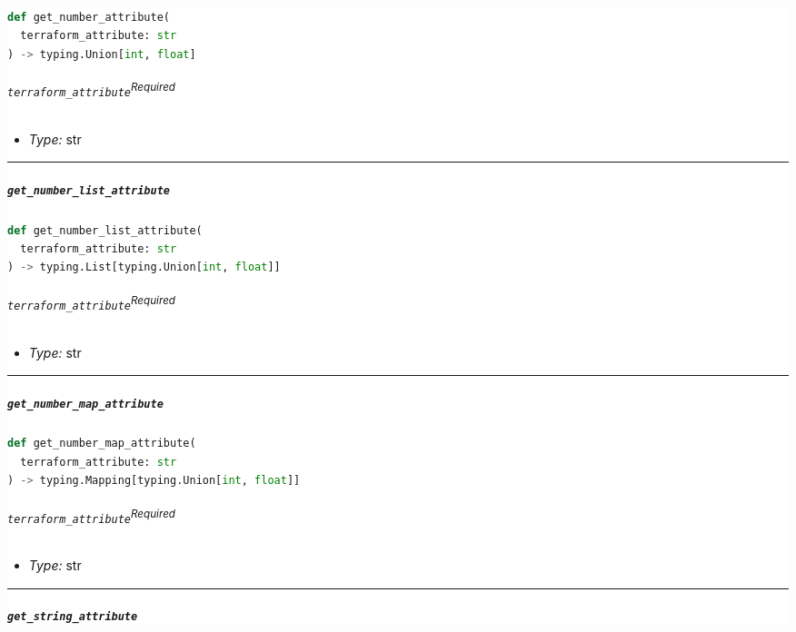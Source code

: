 ```python
def get_number_attribute(
  terraform_attribute: str
) -> typing.Union[int, float]
```

###### `terraform_attribute`<sup>Required</sup> <a name="terraform_attribute" id="@cdktf/provider-waypoint.dataWaypointApp.DataWaypointApp.getNumberAttribute.parameter.terraformAttribute"></a>

- *Type:* str

---

##### `get_number_list_attribute` <a name="get_number_list_attribute" id="@cdktf/provider-waypoint.dataWaypointApp.DataWaypointApp.getNumberListAttribute"></a>

```python
def get_number_list_attribute(
  terraform_attribute: str
) -> typing.List[typing.Union[int, float]]
```

###### `terraform_attribute`<sup>Required</sup> <a name="terraform_attribute" id="@cdktf/provider-waypoint.dataWaypointApp.DataWaypointApp.getNumberListAttribute.parameter.terraformAttribute"></a>

- *Type:* str

---

##### `get_number_map_attribute` <a name="get_number_map_attribute" id="@cdktf/provider-waypoint.dataWaypointApp.DataWaypointApp.getNumberMapAttribute"></a>

```python
def get_number_map_attribute(
  terraform_attribute: str
) -> typing.Mapping[typing.Union[int, float]]
```

###### `terraform_attribute`<sup>Required</sup> <a name="terraform_attribute" id="@cdktf/provider-waypoint.dataWaypointApp.DataWaypointApp.getNumberMapAttribute.parameter.terraformAttribute"></a>

- *Type:* str

---

##### `get_string_attribute` <a name="get_string_attribute" id="@cdktf/provider-waypoint.dataWaypointApp.DataWaypointApp.getStringAttribute"></a>
